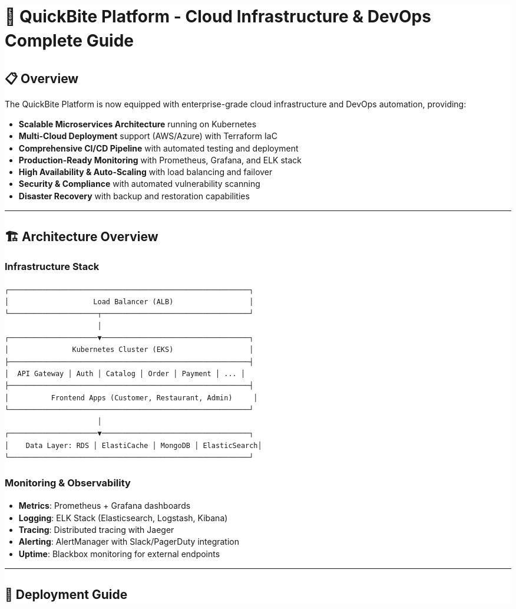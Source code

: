 # 🚀 QuickBite Platform - Cloud Infrastructure & DevOps Complete Guide

## 📋 Overview

The QuickBite Platform is now equipped with enterprise-grade cloud infrastructure and DevOps automation, providing:

- **Scalable Microservices Architecture** running on Kubernetes
- **Multi-Cloud Deployment** support (AWS/Azure) with Terraform IaC
- **Comprehensive CI/CD Pipeline** with automated testing and deployment
- **Production-Ready Monitoring** with Prometheus, Grafana, and ELK stack
- **High Availability & Auto-Scaling** with load balancing and failover
- **Security & Compliance** with automated vulnerability scanning
- **Disaster Recovery** with backup and restoration capabilities

---

## 🏗️ Architecture Overview

### **Infrastructure Stack**
```
┌─────────────────────────────────────────────────────────┐
│                    Load Balancer (ALB)                  │
└─────────────────────┬───────────────────────────────────┘
                      │
┌─────────────────────▼───────────────────────────────────┐
│               Kubernetes Cluster (EKS)                  │
├─────────────────────────────────────────────────────────┤
│  API Gateway │ Auth │ Catalog │ Order │ Payment │ ... │
├─────────────────────────────────────────────────────────┤
│          Frontend Apps (Customer, Restaurant, Admin)     │
└─────────────────────────────────────────────────────────┘
                      │
┌─────────────────────▼───────────────────────────────────┐
│    Data Layer: RDS │ ElastiCache │ MongoDB │ ElasticSearch│
└─────────────────────────────────────────────────────────┘
```

### **Monitoring & Observability**
- **Metrics**: Prometheus + Grafana dashboards
- **Logging**: ELK Stack (Elasticsearch, Logstash, Kibana)
- **Tracing**: Distributed tracing with Jaeger
- **Alerting**: AlertManager with Slack/PagerDuty integration
- **Uptime**: Blackbox monitoring for external endpoints

---

## 🚀 Deployment Guide
